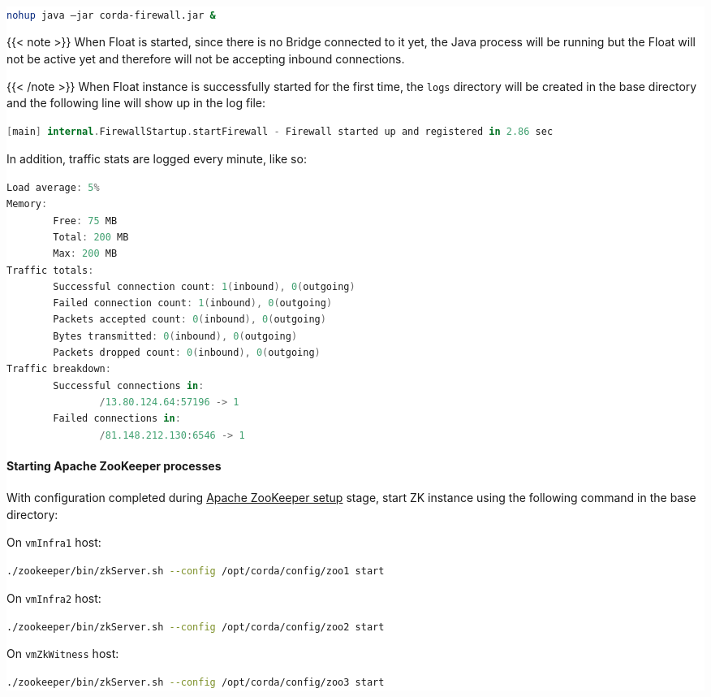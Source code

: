 ```bash
nohup java –jar corda-firewall.jar &
```

{{< note >}}
When Float is started, since there is no Bridge connected to it yet, the Java process will be running but the Float will not be active yet and therefore
will not be accepting inbound connections.

{{< /note >}}
When Float instance is successfully started for the first time, the `logs` directory will be created in the base directory and the following line will show up in the log file:

```kotlin
[main] internal.FirewallStartup.startFirewall - Firewall started up and registered in 2.86 sec
```

In addition, traffic stats are logged every minute, like so:

```kotlin
Load average: 5%
Memory:
        Free: 75 MB
        Total: 200 MB
        Max: 200 MB
Traffic totals:
        Successful connection count: 1(inbound), 0(outgoing)
        Failed connection count: 1(inbound), 0(outgoing)
        Packets accepted count: 0(inbound), 0(outgoing)
        Bytes transmitted: 0(inbound), 0(outgoing)
        Packets dropped count: 0(inbound), 0(outgoing)
Traffic breakdown:
        Successful connections in:
                /13.80.124.64:57196 -> 1
        Failed connections in:
                /81.148.212.130:6546 -> 1
```


#### Starting Apache ZooKeeper processes

With configuration completed during [Apache ZooKeeper setup](#apache-zookeeper-setup) stage, start ZK instance using the following command in the base directory:

On `vmInfra1` host:

```bash
./zookeeper/bin/zkServer.sh --config /opt/corda/config/zoo1 start
```

On `vmInfra2` host:

```bash
./zookeeper/bin/zkServer.sh --config /opt/corda/config/zoo2 start
```

On `vmZkWitness` host:

```bash
./zookeeper/bin/zkServer.sh --config /opt/corda/config/zoo3 start
```
